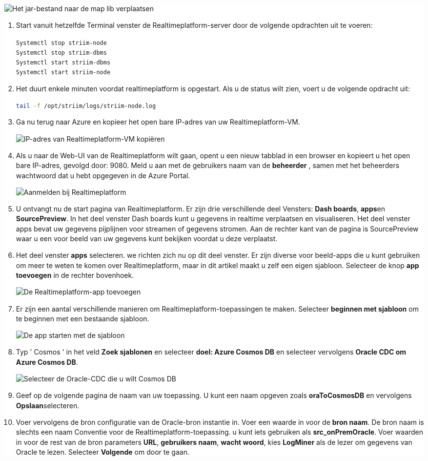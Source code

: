    ![Het jar-bestand naar de map lib verplaatsen](./media/cosmosdb-sql-api-migrate-data-striim/move-jar-file.png)


1. Start vanuit hetzelfde Terminal venster de Realtimeplatform-server door de volgende opdrachten uit te voeren:

   ```bash
   Systemctl stop striim-node
   Systemctl stop striim-dbms
   Systemctl start striim-dbms
   Systemctl start striim-node
   ```
 
1. Het duurt enkele minuten voordat realtimeplatform is opgestart. Als u de status wilt zien, voert u de volgende opdracht uit: 

   ```bash
   tail -f /opt/striim/logs/striim-node.log
   ```

1. Ga nu terug naar Azure en kopieer het open bare IP-adres van uw Realtimeplatform-VM. 

   ![IP-adres van Realtimeplatform-VM kopiëren](./media/cosmosdb-sql-api-migrate-data-striim/copy-public-ip-address.png)

1. Als u naar de Web-UI van de Realtimeplatform wilt gaan, opent u een nieuw tabblad in een browser en kopieert u het open bare IP-adres, gevolgd door: 9080. Meld u aan met de gebruikers naam van de **beheerder** , samen met het beheerders wachtwoord dat u hebt opgegeven in de Azure Portal.

   ![Aanmelden bij Realtimeplatform](./media/cosmosdb-sql-api-migrate-data-striim/striim-login-ui.png)

1. U ontvangt nu de start pagina van Realtimeplatform. Er zijn drie verschillende deel Vensters: **Dash boards**, **apps**en **SourcePreview**. In het deel venster Dash boards kunt u gegevens in realtime verplaatsen en visualiseren. Het deel venster apps bevat uw gegevens pijplijnen voor streamen of gegevens stromen. Aan de rechter kant van de pagina is SourcePreview waar u een voor beeld van uw gegevens kunt bekijken voordat u deze verplaatst.

1. Het deel venster **apps** selecteren. we richten zich nu op dit deel venster. Er zijn diverse voor beeld-apps die u kunt gebruiken om meer te weten te komen over Realtimeplatform, maar in dit artikel maakt u zelf een eigen sjabloon. Selecteer de knop **app toevoegen** in de rechter bovenhoek.

   ![De Realtimeplatform-app toevoegen](./media/cosmosdb-sql-api-migrate-data-striim/add-striim-app.png)

1. Er zijn een aantal verschillende manieren om Realtimeplatform-toepassingen te maken. Selecteer **beginnen met sjabloon** om te beginnen met een bestaande sjabloon.

   ![De app starten met de sjabloon](./media/cosmosdb-sql-api-migrate-data-striim/start-with-template.png)

1. Typ ' Cosmos ' in het veld **Zoek sjablonen** en selecteer **doel: Azure Cosmos DB** en selecteer vervolgens **Oracle CDC om Azure Cosmos DB**.

   ![Selecteer de Oracle-CDC die u wilt Cosmos DB](./media/cosmosdb-sql-api-migrate-data-striim/oracle-cdc-cosmosdb.png)

1. Geef op de volgende pagina de naam van uw toepassing. U kunt een naam opgeven zoals **oraToCosmosDB** en vervolgens **Opslaan**selecteren.

1. Voer vervolgens de bron configuratie van de Oracle-bron instantie in. Voer een waarde in voor de **bron naam**. De bron naam is slechts een naam Conventie voor de Realtimeplatform-toepassing. u kunt iets gebruiken als **src_onPremOracle**. Voer waarden in voor de rest van de bron parameters **URL**, **gebruikers naam**, **wacht woord**, kies **LogMiner** als de lezer om gegevens van Oracle te lezen. Selecteer **Volgende** om door te gaan.
